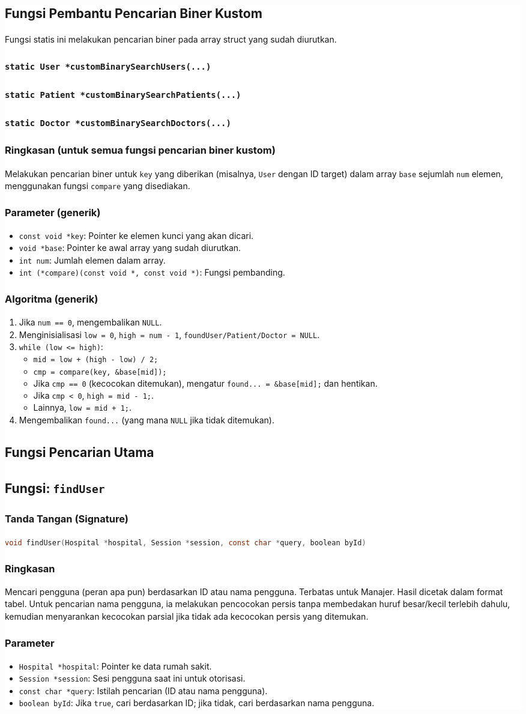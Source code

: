 ## Fungsi Pembantu Pencarian Biner Kustom

Fungsi statis ini melakukan pencarian biner pada array struct yang sudah diurutkan.

### `static User *customBinarySearchUsers(...)`
### `static Patient *customBinarySearchPatients(...)`
### `static Doctor *customBinarySearchDoctors(...)`

### Ringkasan (untuk semua fungsi pencarian biner kustom)
Melakukan pencarian biner untuk `key` yang diberikan (misalnya, `User` dengan ID target) dalam array `base` sejumlah `num` elemen, menggunakan fungsi `compare` yang disediakan.

### Parameter (generik)
*   `const void *key`: Pointer ke elemen kunci yang akan dicari.
*   `void *base`: Pointer ke awal array yang sudah diurutkan.
*   `int num`: Jumlah elemen dalam array.
*   `int (*compare)(const void *, const void *)`: Fungsi pembanding.

### Algoritma (generik)
1.  Jika `num == 0`, mengembalikan `NULL`.
2.  Menginisialisasi `low = 0`, `high = num - 1`, `foundUser/Patient/Doctor = NULL`.
3.  `while (low <= high)`:
    *   `mid = low + (high - low) / 2;`
    *   `cmp = compare(key, &base[mid]);`
    *   Jika `cmp == 0` (kecocokan ditemukan), mengatur `found... = &base[mid];` dan hentikan.
    *   Jika `cmp < 0`, `high = mid - 1;`.
    *   Lainnya, `low = mid + 1;`.
4.  Mengembalikan `found...` (yang mana `NULL` jika tidak ditemukan).

## Fungsi Pencarian Utama

## Fungsi: `findUser`

### Tanda Tangan (Signature)
```c
void findUser(Hospital *hospital, Session *session, const char *query, boolean byId)
```

### Ringkasan
Mencari pengguna (peran apa pun) berdasarkan ID atau nama pengguna. Terbatas untuk Manajer. Hasil dicetak dalam format tabel. Untuk pencarian nama pengguna, ia melakukan pencocokan persis tanpa membedakan huruf besar/kecil terlebih dahulu, kemudian menyarankan kecocokan parsial jika tidak ada kecocokan persis yang ditemukan.

### Parameter
*   `Hospital *hospital`: Pointer ke data rumah sakit.
*   `Session *session`: Sesi pengguna saat ini untuk otorisasi.
*   `const char *query`: Istilah pencarian (ID atau nama pengguna).
*   `boolean byId`: Jika `true`, cari berdasarkan ID; jika tidak, cari berdasarkan nama pengguna.
